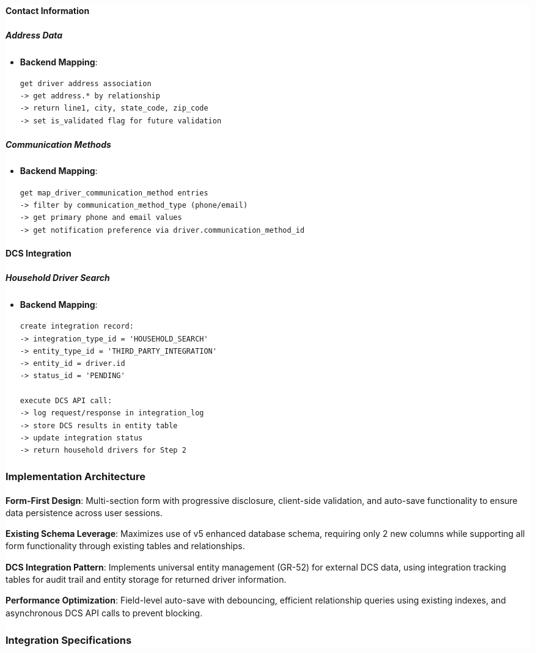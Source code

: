 #### Contact Information

##### Address Data
- **Backend Mapping**:
  ```
  get driver address association
  -> get address.* by relationship
  -> return line1, city, state_code, zip_code
  -> set is_validated flag for future validation
  ```

##### Communication Methods
- **Backend Mapping**:
  ```
  get map_driver_communication_method entries
  -> filter by communication_method_type (phone/email)
  -> get primary phone and email values
  -> get notification preference via driver.communication_method_id
  ```

#### DCS Integration

##### Household Driver Search
- **Backend Mapping**:
  ```
  create integration record:
  -> integration_type_id = 'HOUSEHOLD_SEARCH'
  -> entity_type_id = 'THIRD_PARTY_INTEGRATION'
  -> entity_id = driver.id
  -> status_id = 'PENDING'
  
  execute DCS API call:
  -> log request/response in integration_log
  -> store DCS results in entity table
  -> update integration status
  -> return household drivers for Step 2
  ```

### Implementation Architecture

**Form-First Design**: Multi-section form with progressive disclosure, client-side validation, and auto-save functionality to ensure data persistence across user sessions.

**Existing Schema Leverage**: Maximizes use of v5 enhanced database schema, requiring only 2 new columns while supporting all form functionality through existing tables and relationships.

**DCS Integration Pattern**: Implements universal entity management (GR-52) for external DCS data, using integration tracking tables for audit trail and entity storage for returned driver information.

**Performance Optimization**: Field-level auto-save with debouncing, efficient relationship queries using existing indexes, and asynchronous DCS API calls to prevent blocking.

### Integration Specifications
